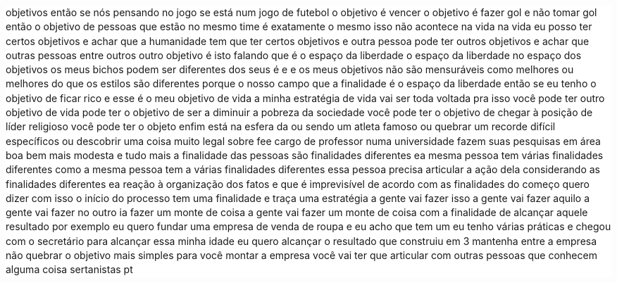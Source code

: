 objetivos então se nós
pensando no jogo se está num jogo de
futebol o objetivo é vencer o objetivo é
fazer gol e não tomar gol
então o objetivo de pessoas que estão no
mesmo time é exatamente o mesmo
isso não acontece na vida na vida eu
posso ter certos objetivos e achar que a
humanidade tem que ter certos objetivos
e outra pessoa pode ter outros objetivos
e achar que outras pessoas entre outros
outro objetivo é isto falando que é o
espaço da liberdade
o espaço da liberdade no espaço dos
objetivos os meus bichos podem ser
diferentes dos seus
é e e os meus objetivos não são
mensuráveis como melhores ou melhores do
que os estilos são diferentes porque o
nosso campo que a finalidade é o espaço
da liberdade
então se eu tenho o objetivo de ficar
rico e esse é o meu objetivo de vida a
minha estratégia de vida vai ser toda
voltada pra isso você pode ter outro
objetivo de vida pode ter o objetivo de
ser a diminuir a pobreza da sociedade
você pode ter o objetivo de chegar à
posição de líder religioso
você pode ter o objeto enfim está na
esfera da ou sendo um atleta famoso ou
quebrar um recorde difícil específicos
ou descobrir uma coisa muito legal sobre
fee cargo de professor numa universidade
fazem suas pesquisas em área boa bem
mais modesta e tudo mais
a finalidade das pessoas são finalidades
diferentes ea mesma pessoa tem várias
finalidades diferentes como a mesma
pessoa tem a várias finalidades
diferentes
essa pessoa precisa articular a ação
dela considerando as finalidades
diferentes ea reação à organização dos
fatos e que é imprevisível de acordo com
as finalidades do começo quero dizer com
isso
o início do processo tem uma finalidade
e traça uma estratégia
a gente vai fazer isso a gente vai fazer
aquilo a gente vai fazer no outro ia
fazer um monte de coisa a gente vai
fazer um monte de coisa com a finalidade
de alcançar aquele resultado
por exemplo eu quero fundar uma empresa
de venda de roupa e eu acho que tem um
eu tenho várias práticas e chegou com o
secretário para alcançar essa minha
idade eu quero alcançar o resultado que
construiu em 3 mantenha entre a empresa
não quebrar o objetivo mais simples para
você montar a empresa você vai ter que
articular com outras pessoas que
conhecem alguma coisa sertanistas pt